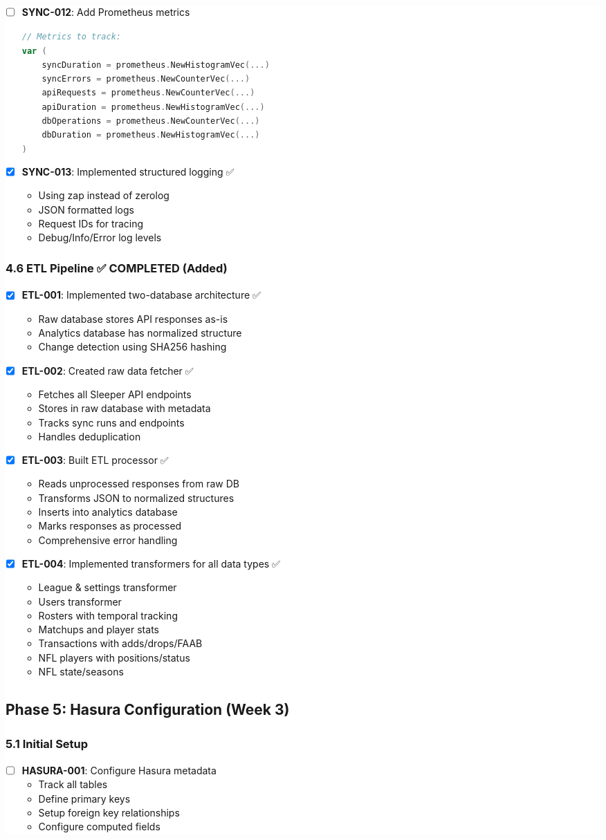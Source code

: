 - [ ] **SYNC-012**: Add Prometheus metrics
  ```go
  // Metrics to track:
  var (
      syncDuration = prometheus.NewHistogramVec(...)
      syncErrors = prometheus.NewCounterVec(...)
      apiRequests = prometheus.NewCounterVec(...)
      apiDuration = prometheus.NewHistogramVec(...)
      dbOperations = prometheus.NewCounterVec(...)
      dbDuration = prometheus.NewHistogramVec(...)
  )
  ```

- [x] **SYNC-013**: Implemented structured logging ✅
  - Using zap instead of zerolog
  - JSON formatted logs
  - Request IDs for tracing
  - Debug/Info/Error log levels

### 4.6 ETL Pipeline ✅ COMPLETED (Added)
- [x] **ETL-001**: Implemented two-database architecture ✅
  - Raw database stores API responses as-is
  - Analytics database has normalized structure
  - Change detection using SHA256 hashing
  
- [x] **ETL-002**: Created raw data fetcher ✅
  - Fetches all Sleeper API endpoints
  - Stores in raw database with metadata
  - Tracks sync runs and endpoints
  - Handles deduplication

- [x] **ETL-003**: Built ETL processor ✅
  - Reads unprocessed responses from raw DB
  - Transforms JSON to normalized structures
  - Inserts into analytics database
  - Marks responses as processed
  - Comprehensive error handling

- [x] **ETL-004**: Implemented transformers for all data types ✅
  - League & settings transformer
  - Users transformer
  - Rosters with temporal tracking
  - Matchups and player stats
  - Transactions with adds/drops/FAAB
  - NFL players with positions/status
  - NFL state/seasons

## Phase 5: Hasura Configuration (Week 3)

### 5.1 Initial Setup
- [ ] **HASURA-001**: Configure Hasura metadata
  - Track all tables
  - Define primary keys
  - Setup foreign key relationships
  - Configure computed fields
